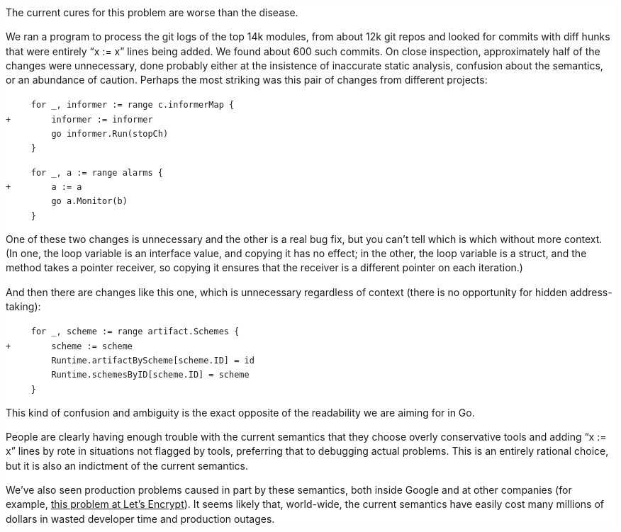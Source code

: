 The current cures for this problem are worse than the disease.

We ran a program to process the git logs of the top 14k modules, from
about 12k git repos and looked for commits with diff hunks that were
entirely “x := x” lines being added. We found about 600 such commits.
On close inspection, approximately half of the changes were
unnecessary, done probably either at the insistence of inaccurate
static analysis, confusion about the semantics, or an abundance of
caution. Perhaps the most striking was this pair of changes from
different projects:

```
     for _, informer := range c.informerMap {
+        informer := informer
         go informer.Run(stopCh)
     }
```

```
     for _, a := range alarms {
+        a := a
         go a.Monitor(b)
     }
```

One of these two changes is unnecessary and the other is a real bug
fix, but you can’t tell which is which without more context. (In one,
the loop variable is an interface value, and copying it has no effect;
in the other, the loop variable is a struct, and the method takes a
pointer receiver, so copying it ensures that the receiver is a
different pointer on each iteration.)

And then there are changes like this one, which is unnecessary
regardless of context (there is no opportunity for hidden
address-taking):

```
     for _, scheme := range artifact.Schemes {
+        scheme := scheme
         Runtime.artifactByScheme[scheme.ID] = id
         Runtime.schemesByID[scheme.ID] = scheme
     }
```

This kind of confusion and ambiguity is the exact opposite of the
readability we are aiming for in Go.

People are clearly having enough trouble with the current semantics
that they choose overly conservative tools and adding “x := x” lines
by rote in situations not flagged by tools, preferring that to
debugging actual problems. This is an entirely rational choice, but it
is also an indictment of the current semantics.

We’ve also seen production problems caused in part by these semantics,
both inside Google and at other companies (for example,
[this problem at Let’s Encrypt](https://bugzilla.mozilla.org/show_bug.cgi?id=1619047)).
It seems likely that, world-wide, the current semantics have easily
cost many millions of dollars in wasted developer time and production
outages.
